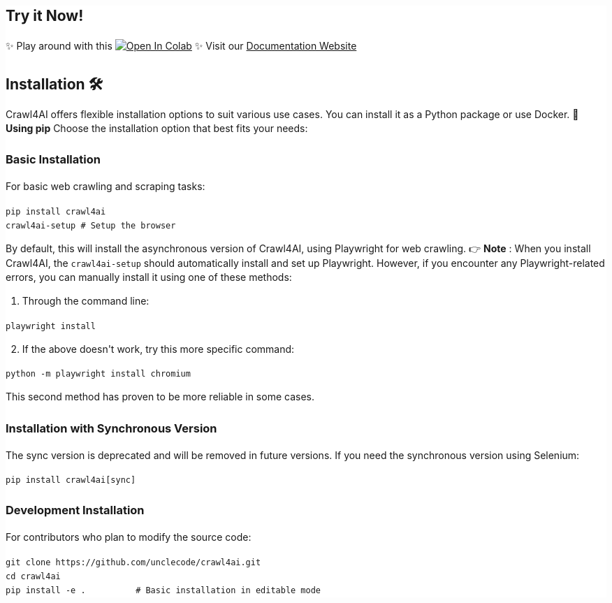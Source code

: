 
## Try it Now!
[](https://github.com/unclecode/crawl4ai#try-it-now)
✨ Play around with this [![Open In Colab](https://camo.githubusercontent.com/96889048f8a9014fdeba2a891f97150c6aac6e723f5190236b10215a97ed41f3/68747470733a2f2f636f6c61622e72657365617263682e676f6f676c652e636f6d2f6173736574732f636f6c61622d62616467652e737667)](https://colab.research.google.com/drive/1SgRPrByQLzjRfwoRNq1wSGE9nYY_EE8C?usp=sharing)
✨ Visit our [Documentation Website](https://docs.crawl4ai.com/)
## Installation 🛠️
[](https://github.com/unclecode/crawl4ai#installation-️)
Crawl4AI offers flexible installation options to suit various use cases. You can install it as a Python package or use Docker.
🐍 **Using pip**
Choose the installation option that best fits your needs:
### Basic Installation
[](https://github.com/unclecode/crawl4ai#basic-installation)
For basic web crawling and scraping tasks:
```
pip install crawl4ai
crawl4ai-setup # Setup the browser
```

By default, this will install the asynchronous version of Crawl4AI, using Playwright for web crawling.
👉 **Note** : When you install Crawl4AI, the `crawl4ai-setup` should automatically install and set up Playwright. However, if you encounter any Playwright-related errors, you can manually install it using one of these methods:
  1. Through the command line:
```
playwright install
```

  2. If the above doesn't work, try this more specific command:
```
python -m playwright install chromium
```



This second method has proven to be more reliable in some cases.
### Installation with Synchronous Version
[](https://github.com/unclecode/crawl4ai#installation-with-synchronous-version)
The sync version is deprecated and will be removed in future versions. If you need the synchronous version using Selenium:
```
pip install crawl4ai[sync]
```

### Development Installation
[](https://github.com/unclecode/crawl4ai#development-installation)
For contributors who plan to modify the source code:
```
git clone https://github.com/unclecode/crawl4ai.git
cd crawl4ai
pip install -e .          # Basic installation in editable mode
```
